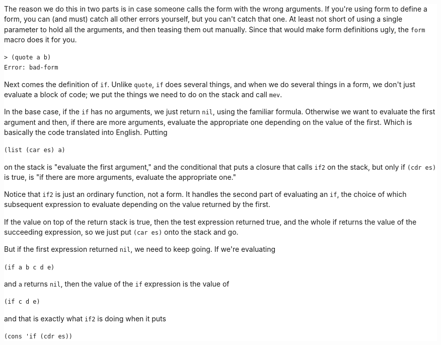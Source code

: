 The reason we do this in two parts is in case someone calls the form 
with the wrong arguments. If you're using form to define a form, you 
can (and must) catch all other errors yourself, but you can't catch 
that one. At least not short of using a single parameter to hold all 
the arguments, and then teasing them out manually. Since that would 
make form definitions ugly, the `form` macro does it for you.

```
> (quote a b)
Error: bad-form
```

Next comes the definition of `if`. Unlike `quote`, `if` does several 
things, and when we do several things in a form, we don't just
evaluate a block of code; we put the things we need to do on the
stack and call `mev`. 

In the base case, if the `if` has no arguments, we just return `nil`,
using the familiar formula. Otherwise we want to evaluate the first 
argument and then, if there are more arguments, evaluate the 
appropriate one depending on the value of the first. Which is 
basically the code translated into English. Putting

```
(list (car es) a)
```

on the stack is "evaluate the first argument," and the conditional
that puts a closure that calls `if2` on the stack, but only if `(cdr es)`
is true, is "if there are more arguments, evaluate the appropriate
one."

Notice that `if2` is just an ordinary function, not a form. It handles
the second part of evaluating an `if`, the choice of which subsequent
expression to evaluate depending on the value returned by the first.

If the value on top of the return stack is true, then the test 
expression returned true, and the whole if returns the value of the 
succeeding expression, so we just put `(car es)` onto the stack and go. 

But if the first expression returned `nil`, we need to keep going.
If we're evaluating

```
(if a b c d e)
```

and `a` returns `nil`, then the value of the `if` expression is the value
of 

```
(if c d e)
```

and that is exactly what `if2` is doing when it puts 

```
(cons 'if (cdr es))
```
